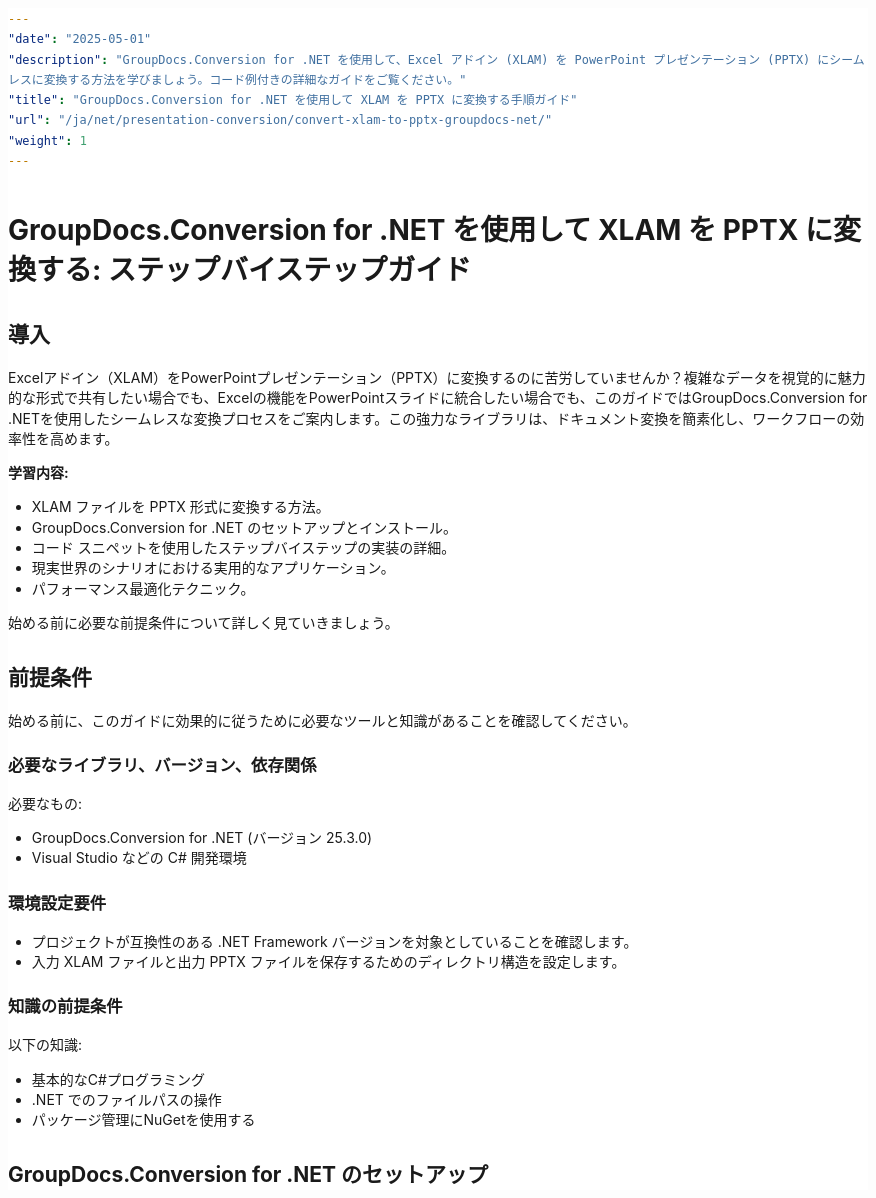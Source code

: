 ```yaml
---
"date": "2025-05-01"
"description": "GroupDocs.Conversion for .NET を使用して、Excel アドイン (XLAM) を PowerPoint プレゼンテーション (PPTX) にシームレスに変換する方法を学びましょう。コード例付きの詳細なガイドをご覧ください。"
"title": "GroupDocs.Conversion for .NET を使用して XLAM を PPTX に変換する手順ガイド"
"url": "/ja/net/presentation-conversion/convert-xlam-to-pptx-groupdocs-net/"
"weight": 1
---
```


# GroupDocs.Conversion for .NET を使用して XLAM を PPTX に変換する: ステップバイステップガイド

## 導入

Excelアドイン（XLAM）をPowerPointプレゼンテーション（PPTX）に変換するのに苦労していませんか？複雑なデータを視覚的に魅力的な形式で共有したい場合でも、Excelの機能をPowerPointスライドに統合したい場合でも、このガイドではGroupDocs.Conversion for .NETを使用したシームレスな変換プロセスをご案内します。この強力なライブラリは、ドキュメント変換を簡素化し、ワークフローの効率性を高めます。

**学習内容:**
- XLAM ファイルを PPTX 形式に変換する方法。
- GroupDocs.Conversion for .NET のセットアップとインストール。
- コード スニペットを使用したステップバイステップの実装の詳細。
- 現実世界のシナリオにおける実用的なアプリケーション。
- パフォーマンス最適化テクニック。

始める前に必要な前提条件について詳しく見ていきましょう。

## 前提条件

始める前に、このガイドに効果的に従うために必要なツールと知識があることを確認してください。

### 必要なライブラリ、バージョン、依存関係
必要なもの:
- GroupDocs.Conversion for .NET (バージョン 25.3.0)
- Visual Studio などの C# 開発環境

### 環境設定要件
- プロジェクトが互換性のある .NET Framework バージョンを対象としていることを確認します。
- 入力 XLAM ファイルと出力 PPTX ファイルを保存するためのディレクトリ構造を設定します。

### 知識の前提条件
以下の知識:
- 基本的なC#プログラミング
- .NET でのファイルパスの操作
- パッケージ管理にNuGetを使用する

## GroupDocs.Conversion for .NET のセットアップ
